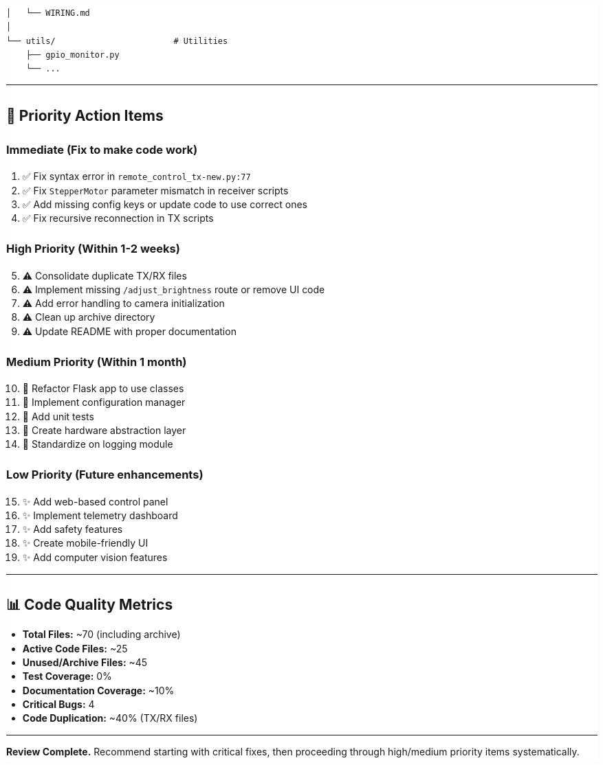 ```
│   └── WIRING.md
│
└── utils/                        # Utilities
    ├── gpio_monitor.py
    └── ...
```

---

## 🎯 Priority Action Items

### Immediate (Fix to make code work)

1. ✅ Fix syntax error in `remote_control_tx-new.py:77`
2. ✅ Fix `StepperMotor` parameter mismatch in receiver scripts
3. ✅ Add missing config keys or update code to use correct ones
4. ✅ Fix recursive reconnection in TX scripts

### High Priority (Within 1-2 weeks)

5. ⚠️ Consolidate duplicate TX/RX files
6. ⚠️ Implement missing `/adjust_brightness` route or remove UI code
7. ⚠️ Add error handling to camera initialization
8. ⚠️ Clean up archive directory
9. ⚠️ Update README with proper documentation

### Medium Priority (Within 1 month)

10. 🔄 Refactor Flask app to use classes
11. 🔄 Implement configuration manager
12. 🔄 Add unit tests
13. 🔄 Create hardware abstraction layer
14. 🔄 Standardize on logging module

### Low Priority (Future enhancements)

15. ✨ Add web-based control panel
16. ✨ Implement telemetry dashboard  
17. ✨ Add safety features
18. ✨ Create mobile-friendly UI
19. ✨ Add computer vision features

---

## 📊 Code Quality Metrics

- **Total Files:** ~70 (including archive)
- **Active Code Files:** ~25
- **Unused/Archive Files:** ~45
- **Test Coverage:** 0%
- **Documentation Coverage:** ~10%
- **Critical Bugs:** 4
- **Code Duplication:** ~40% (TX/RX files)

---

**Review Complete.** Recommend starting with critical fixes, then proceeding through high/medium priority items systematically.
